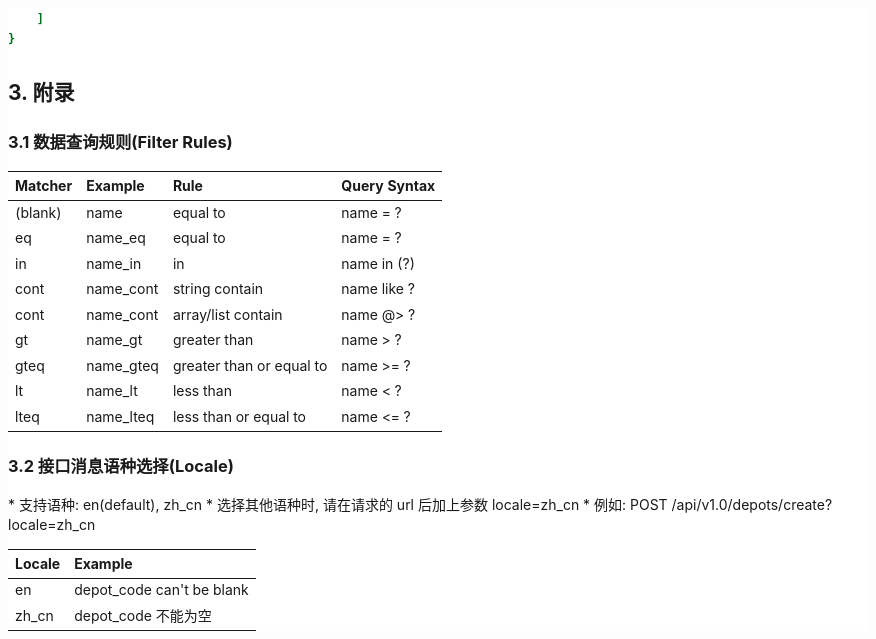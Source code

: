 ```ruby
	]
}
```

<h2 id="appendix">3. 附录</h2>
<h3 id="filter_rules">3.1 数据查询规则(Filter Rules)</h3>

| Matcher | Example | Rule | Query Syntax |
| :- | :- | :- | :- |
| (blank) | name | equal to | name = ? |
| eq | name_eq | equal to | name = ? |
| in | name_in | in | name in (?) |
| cont | name_cont | string contain | name like ? |
| cont | name_cont | array/list contain | name @> ? |
| gt | name_gt | greater than | name > ? |
| gteq | name_gteq | greater than or equal to | name >= ? |
| lt | name_lt | less than | name < ? |
| lteq | name_lteq | less than or equal to | name <= ? |

<h3 id="locale">3.2 接口消息语种选择(Locale)</h3>
* 支持语种: en(default), zh_cn
* 选择其他语种时, 请在请求的 url 后加上参数 locale=zh_cn
* 例如: POST /api/v1.0/depots/create?locale=zh_cn

| Locale | Example |
| :- | :- |
| en | depot_code can't be blank |
| zh_cn | depot_code 不能为空 |
